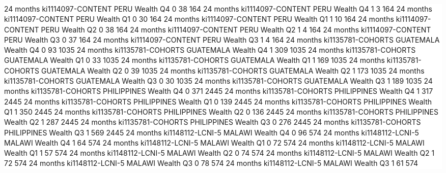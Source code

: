 24 months   ki1114097-CONTENT          PERU                           Wealth Q4               0       38     164
24 months   ki1114097-CONTENT          PERU                           Wealth Q4               1        3     164
24 months   ki1114097-CONTENT          PERU                           Wealth Q1               0       30     164
24 months   ki1114097-CONTENT          PERU                           Wealth Q1               1       10     164
24 months   ki1114097-CONTENT          PERU                           Wealth Q2               0       38     164
24 months   ki1114097-CONTENT          PERU                           Wealth Q2               1        4     164
24 months   ki1114097-CONTENT          PERU                           Wealth Q3               0       37     164
24 months   ki1114097-CONTENT          PERU                           Wealth Q3               1        4     164
24 months   ki1135781-COHORTS          GUATEMALA                      Wealth Q4               0       93    1035
24 months   ki1135781-COHORTS          GUATEMALA                      Wealth Q4               1      309    1035
24 months   ki1135781-COHORTS          GUATEMALA                      Wealth Q1               0       33    1035
24 months   ki1135781-COHORTS          GUATEMALA                      Wealth Q1               1      169    1035
24 months   ki1135781-COHORTS          GUATEMALA                      Wealth Q2               0       39    1035
24 months   ki1135781-COHORTS          GUATEMALA                      Wealth Q2               1      173    1035
24 months   ki1135781-COHORTS          GUATEMALA                      Wealth Q3               0       30    1035
24 months   ki1135781-COHORTS          GUATEMALA                      Wealth Q3               1      189    1035
24 months   ki1135781-COHORTS          PHILIPPINES                    Wealth Q4               0      371    2445
24 months   ki1135781-COHORTS          PHILIPPINES                    Wealth Q4               1      317    2445
24 months   ki1135781-COHORTS          PHILIPPINES                    Wealth Q1               0      139    2445
24 months   ki1135781-COHORTS          PHILIPPINES                    Wealth Q1               1      350    2445
24 months   ki1135781-COHORTS          PHILIPPINES                    Wealth Q2               0      136    2445
24 months   ki1135781-COHORTS          PHILIPPINES                    Wealth Q2               1      287    2445
24 months   ki1135781-COHORTS          PHILIPPINES                    Wealth Q3               0      276    2445
24 months   ki1135781-COHORTS          PHILIPPINES                    Wealth Q3               1      569    2445
24 months   ki1148112-LCNI-5           MALAWI                         Wealth Q4               0       96     574
24 months   ki1148112-LCNI-5           MALAWI                         Wealth Q4               1       64     574
24 months   ki1148112-LCNI-5           MALAWI                         Wealth Q1               0       72     574
24 months   ki1148112-LCNI-5           MALAWI                         Wealth Q1               1       57     574
24 months   ki1148112-LCNI-5           MALAWI                         Wealth Q2               0       74     574
24 months   ki1148112-LCNI-5           MALAWI                         Wealth Q2               1       72     574
24 months   ki1148112-LCNI-5           MALAWI                         Wealth Q3               0       78     574
24 months   ki1148112-LCNI-5           MALAWI                         Wealth Q3               1       61     574